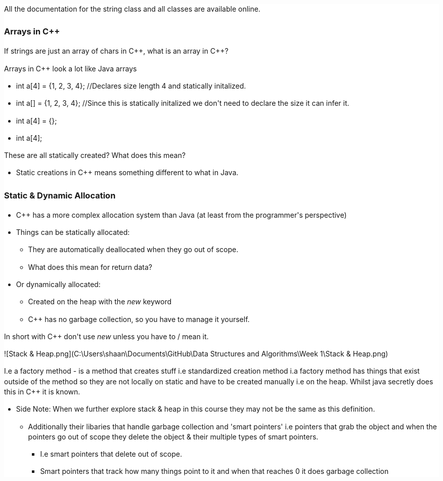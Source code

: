 

All the documentation for the string class and all classes are available online.



### Arrays in C++

If strings are just an array of chars in C++, what is an array in C++?

Arrays in C++ look a lot like Java arrays

* int a[4] = {1, 2, 3, 4}; //Declares size length 4 and statically initalized.

* int a[] = {1, 2, 3, 4}; //Since this is statically initalized we don't need to declare the size it can infer it.

* int a[4] = {};

* int a[4];

These are all statically created? What does this mean?

* Static creations in C++ means something different to what in Java.

### Static & Dynamic Allocation

* C++ has a more complex allocation system than Java (at least from the programmer's perspective)

* Things can be statically allocated:
  
  * They are automatically deallocated when they go out of scope.
  
  * What does this mean for return data?

* Or dynamically allocated:
  
  * Created on the heap with the *new* keyword
  
  * C++ has no garbage collection, so you have to manage it yourself.

In short with C++ don't use *new* unless you have to / mean it.



![Stack & Heap.png](C:\Users\shaan\Documents\GitHub\Data Structures and Algorithms\Week 1\Stack & Heap.png)

I.e a factory method - is a method that creates stuff i.e standardized creation method i.a factory method has things that exist outside of the method so they are not locally on static and have to be created manually i.e on the heap. Whilst java secretly does this in C++ it is known.

* Side Note: When we further explore stack & heap in this course they may not be the same as this definition.
  
  * Additionally their libaries that handle garbage collection and 'smart pointers' i.e pointers that grab the object and when the pointers go out of scope they delete the object & their multiple types of smart pointers.
    
    * I.e smart pointers that delete out of scope.
    
    * Smart pointers that track how many things point to it and when that reaches 0 it does garbage collection
    